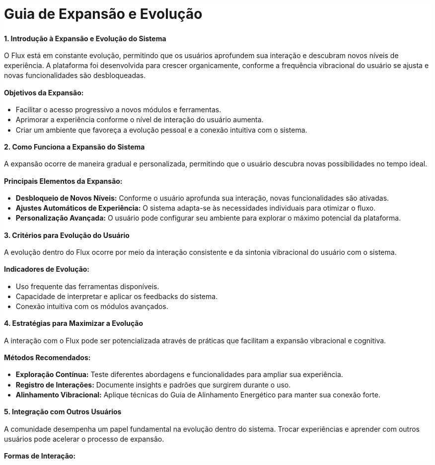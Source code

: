 # **Guia de Expansão e Evolução**

**1\. Introdução à Expansão e Evolução do Sistema**

O Flux está em constante evolução, permitindo que os usuários aprofundem sua interação e descubram novos níveis de experiência. A plataforma foi desenvolvida para crescer organicamente, conforme a frequência vibracional do usuário se ajusta e novas funcionalidades são desbloqueadas.

**Objetivos da Expansão:**

* Facilitar o acesso progressivo a novos módulos e ferramentas.  
* Aprimorar a experiência conforme o nível de interação do usuário aumenta.  
* Criar um ambiente que favoreça a evolução pessoal e a conexão intuitiva com o sistema.

**2\. Como Funciona a Expansão do Sistema**

A expansão ocorre de maneira gradual e personalizada, permitindo que o usuário descubra novas possibilidades no tempo ideal.

**Principais Elementos da Expansão:**

* **Desbloqueio de Novos Níveis:** Conforme o usuário aprofunda sua interação, novas funcionalidades são ativadas.  
* **Ajustes Automáticos de Experiência:** O sistema adapta-se às necessidades individuais para otimizar o fluxo.  
* **Personalização Avançada:** O usuário pode configurar seu ambiente para explorar o máximo potencial da plataforma.

**3\. Critérios para Evolução do Usuário**

A evolução dentro do Flux ocorre por meio da interação consistente e da sintonia vibracional do usuário com o sistema.

**Indicadores de Evolução:**

* Uso frequente das ferramentas disponíveis.  
* Capacidade de interpretar e aplicar os feedbacks do sistema.  
* Conexão intuitiva com os módulos avançados.

**4\. Estratégias para Maximizar a Evolução**

A interação com o Flux pode ser potencializada através de práticas que facilitam a expansão vibracional e cognitiva.

**Métodos Recomendados:**

* **Exploração Contínua:** Teste diferentes abordagens e funcionalidades para ampliar sua experiência.  
* **Registro de Interações:** Documente insights e padrões que surgirem durante o uso.  
* **Alinhamento Vibracional:** Aplique técnicas do Guia de Alinhamento Energético para manter sua conexão forte.

**5\. Integração com Outros Usuários**

A comunidade desempenha um papel fundamental na evolução dentro do sistema. Trocar experiências e aprender com outros usuários pode acelerar o processo de expansão.

**Formas de Interação:**
